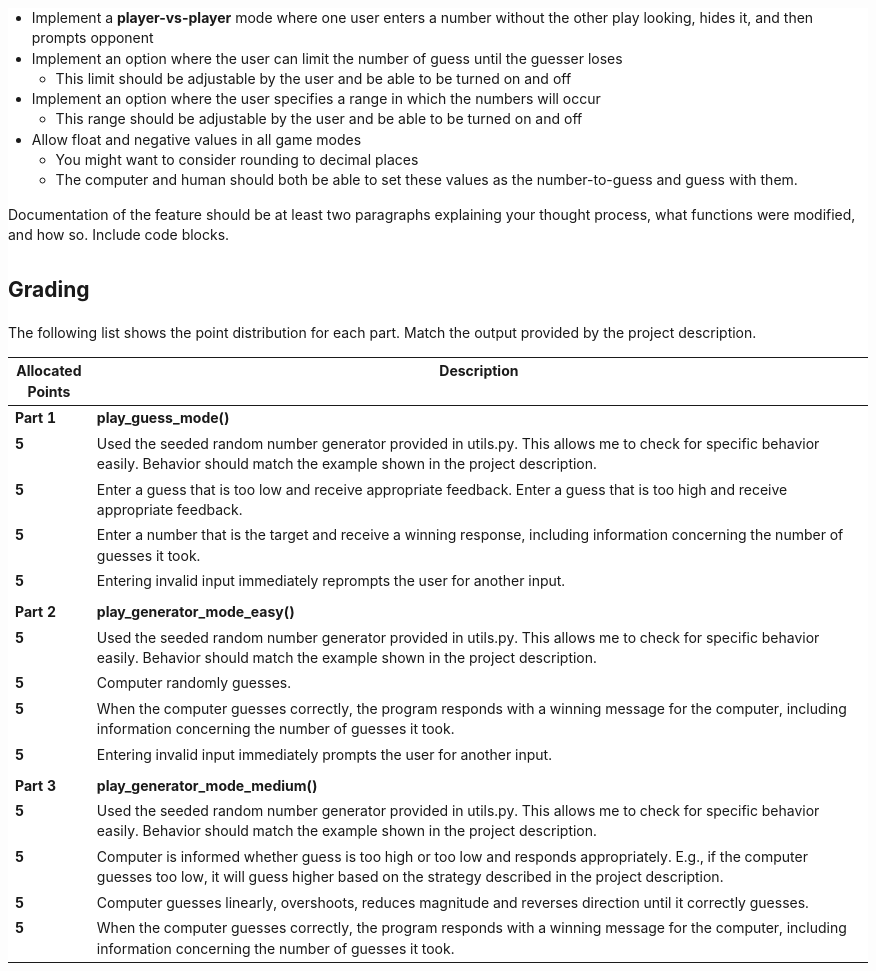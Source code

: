 - Implement a **player-vs-player** mode where one user enters a number without the other play looking, hides it, and then prompts opponent
- Implement an option where the user can limit the number of guess until the guesser loses
  - This limit should be adjustable by the user and be able to be turned on and off
- Implement an option where the user specifies a range in which the numbers will occur
  - This range should be adjustable by the user and be able to be turned on and off
- Allow float and negative values in all game modes
  - You might want to consider rounding to decimal places
  - The computer and human should both be able to set these values as the number-to-guess and guess with them.

Documentation of the feature should be at least two paragraphs explaining your thought process, what functions were modified, and how so. Include code blocks.

## Grading

The following list shows the point distribution for each part. Match the output provided by the project description. 

| **Allocated Points** | **Description**                                                                                                                                                                                                                  |
| -------------------- | -------------------------------------------------------------------------------------------------------------------------------------------------------------------------------------------------------------------------------- |
| **Part 1**           | **play_guess_mode()**                                                                                                                                                                                                            |
| **5**                | Used the seeded random number generator provided in utils.py. This allows me to check for specific behavior easily. Behavior should match the example shown in the project description.                                          |
| **5**                | Enter a guess that is too low and receive appropriate feedback. Enter a guess that is too high and receive appropriate feedback.                                                                                                 |
| **5**                | Enter a number that is the target and receive a winning response, including information concerning the number of guesses it took.                                                                                                |
| **5**                | Entering invalid input immediately reprompts the user for another input.                                                                                                                                                         |
|                      |                                                                                                                                                                                                                                  |
| **Part 2**           | **play_generator_mode_easy()**                                                                                                                                                                                                   |
| **5**                | Used the seeded random number generator provided in utils.py. This allows me to check for specific behavior easily. Behavior should match the example shown in the project description.                                          |
| **5**                | Computer randomly guesses.                                                                                                                                                                                                       |
| **5**                | When the computer guesses correctly, the program responds with a winning message for the computer, including information concerning the number of guesses it took.                                                               |
| **5**                | Entering invalid input immediately prompts the user for another input.                                                                                                                                                           |
|                      |                                                                                                                                                                                                                                  |
| **Part 3**           | **play_generator_mode_medium()**                                                                                                                                                                                                 |
| **5**                | Used the seeded random number generator provided in utils.py. This allows me to check for specific behavior easily. Behavior should match the example shown in the project description.                                          |
| **5**                | Computer is informed whether guess is too high or too low and responds appropriately. E.g., if the computer guesses too low, it will guess higher based on the strategy described in the project description.                    |
| **5**                | Computer guesses linearly, overshoots, reduces magnitude and reverses direction until it correctly guesses.                                                                                                                      |
| **5**                | When the computer guesses correctly, the program responds with a winning message for the computer, including information concerning the number of guesses it took.                                                               |